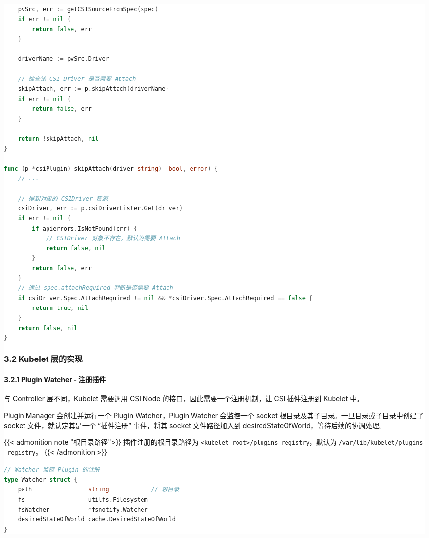 ```go
	pvSrc, err := getCSISourceFromSpec(spec)
	if err != nil {
		return false, err
	}

	driverName := pvSrc.Driver

	// 检查该 CSI Driver 是否需要 Attach
	skipAttach, err := p.skipAttach(driverName)
	if err != nil {
		return false, err
	}

	return !skipAttach, nil
}

func (p *csiPlugin) skipAttach(driver string) (bool, error) {
	// ...

	// 得到对应的 CSIDriver 资源
	csiDriver, err := p.csiDriverLister.Get(driver)
	if err != nil {
		if apierrors.IsNotFound(err) {
			// CSIDriver 对象不存在，默认为需要 Attach
			return false, nil
		}
		return false, err
	}
	// 通过 spec.attachRequired 判断是否需要 Attach
	if csiDriver.Spec.AttachRequired != nil && *csiDriver.Spec.AttachRequired == false {
		return true, nil
	}
	return false, nil
}
```

### 3.2 Kubelet 层的实现

#### 3.2.1 Plugin Watcher - 注册插件 

与 Controller 层不同，Kubelet 需要调用 CSI Node 的接口，因此需要一个注册机制，让 CSI 插件注册到 Kubelet 中。

Plugin Manager 会创建并运行一个 Plugin Watcher，Plugin Watcher 会监控一个 socket 根目录及其子目录。一旦目录或子目录中创建了 socket 文件，就认定其是一个 “插件注册” 事件，将其 socket 文件路径加入到 desiredStateOfWorld，等待后续的协调处理。

{{< admonition note "根目录路径">}}
插件注册的根目录路径为 `<kubelet-root>/plugins_registry`，默认为 `/var/lib/kubelet/plugins_registry`。
{{< /admonition >}}

```go
// Watcher 监控 Plugin 的注册
type Watcher struct {
	path                string            // 根目录
	fs                  utilfs.Filesystem
	fsWatcher           *fsnotify.Watcher
	desiredStateOfWorld cache.DesiredStateOfWorld
}
```
